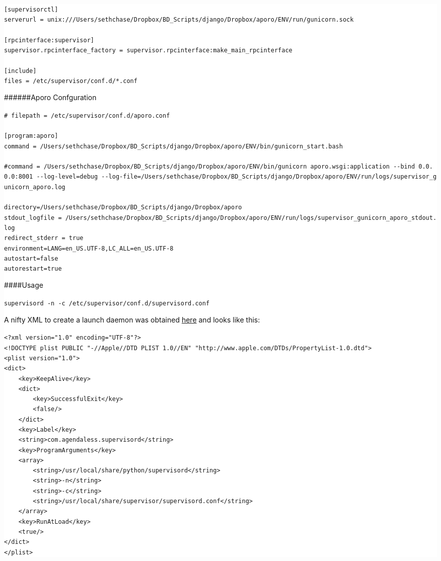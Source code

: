 	[supervisorctl]
	serverurl = unix:///Users/sethchase/Dropbox/BD_Scripts/django/Dropbox/aporo/ENV/run/gunicorn.sock
	
	[rpcinterface:supervisor]
	supervisor.rpcinterface_factory = supervisor.rpcinterface:make_main_rpcinterface
	
	[include]
	files = /etc/supervisor/conf.d/*.conf

######Aporo Confguration

	# filepath = /etc/supervisor/conf.d/aporo.conf

	[program:aporo]
	command = /Users/sethchase/Dropbox/BD_Scripts/django/Dropbox/aporo/ENV/bin/gunicorn_start.bash
	
	#command = /Users/sethchase/Dropbox/BD_Scripts/django/Dropbox/aporo/ENV/bin/gunicorn aporo.wsgi:application --bind 0.0.0.0:8001 --log-level=debug --log-file=/Users/sethchase/Dropbox/BD_Scripts/django/Dropbox/aporo/ENV/run/logs/supervisor_gunicorn_aporo.log
	
	directory=/Users/sethchase/Dropbox/BD_Scripts/django/Dropbox/aporo
	stdout_logfile = /Users/sethchase/Dropbox/BD_Scripts/django/Dropbox/aporo/ENV/run/logs/supervisor_gunicorn_aporo_stdout.log
	redirect_stderr = true
	environment=LANG=en_US.UTF-8,LC_ALL=en_US.UTF-8
	autostart=false
	autorestart=true

####Usage
	
	supervisord -n -c /etc/supervisor/conf.d/supervisord.conf
	
A nifty XML to create a launch daemon was obtained [here](http://nicksergeant.com/running-supervisor-on-os-x/) and looks like this:

	<?xml version="1.0" encoding="UTF-8"?>
	<!DOCTYPE plist PUBLIC "-//Apple//DTD PLIST 1.0//EN" "http://www.apple.com/DTDs/PropertyList-1.0.dtd">
	<plist version="1.0">
	<dict>
	    <key>KeepAlive</key>
	    <dict>
	        <key>SuccessfulExit</key>
	        <false/>
	    </dict>
	    <key>Label</key>
	    <string>com.agendaless.supervisord</string>
	    <key>ProgramArguments</key>
	    <array>
	        <string>/usr/local/share/python/supervisord</string>
	        <string>-n</string>
	        <string>-c</string>
	        <string>/usr/local/share/supervisor/supervisord.conf</string>
	    </array>
	    <key>RunAtLoad</key>
	    <true/>
	</dict>
	</plist>
